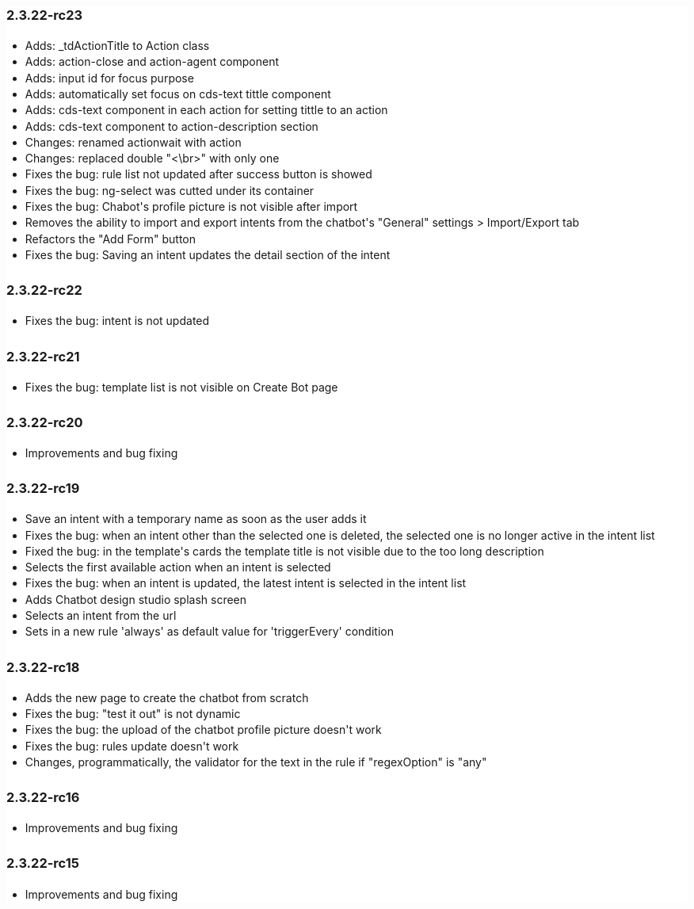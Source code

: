 ### 2.3.22-rc23
- Adds: _tdActionTitle to Action class
- Adds: action-close and action-agent component
- Adds: input id for focus purpose
- Adds: automatically set focus on cds-text tittle component
- Adds: cds-text component in each action for setting tittle to an action
- Adds: cds-text component to action-description section
- Changes: renamed actionwait with action
- Changes: replaced double "<\br>" with only one
- Fixes the bug: rule list not updated after success button is showed
- Fixes the bug: ng-select was cutted under its container
- Fixes the bug: Chabot's profile picture is not visible after import
- Removes the ability to import and export intents from the chatbot's "General" settings > Import/Export tab
- Refactors the "Add Form" button
- Fixes the bug: Saving an intent updates the detail section of the intent

### 2.3.22-rc22
- Fixes the bug: intent is not updated

### 2.3.22-rc21
- Fixes the bug: template list is not visible on Create Bot page

### 2.3.22-rc20
- Improvements and bug fixing

### 2.3.22-rc19
- Save an intent with a temporary name as soon as the user adds it
- Fixes the bug: when an intent other than the selected one is deleted, the selected one is no longer active in the intent list
- Fixed the bug: in the template's cards the template title is not visible due to the too long description
- Selects the first available action when an intent is selected
- Fixes the bug: when an intent is updated, the latest intent is selected in the intent list
- Adds Chatbot design studio splash screen 
- Selects an intent from the url
- Sets in a new rule 'always' as default value for 'triggerEvery' condition

### 2.3.22-rc18
- Adds the new page to create the chatbot from scratch
- Fixes the bug: "test it out" is not dynamic
- Fixes the bug: the upload of the chatbot profile picture doesn't work
- Fixes the bug: rules update doesn't work
- Changes, programmatically,  the validator for the text in the rule if "regexOption" is "any"

### 2.3.22-rc16
- Improvements and bug fixing

### 2.3.22-rc15
- Improvements and bug fixing
